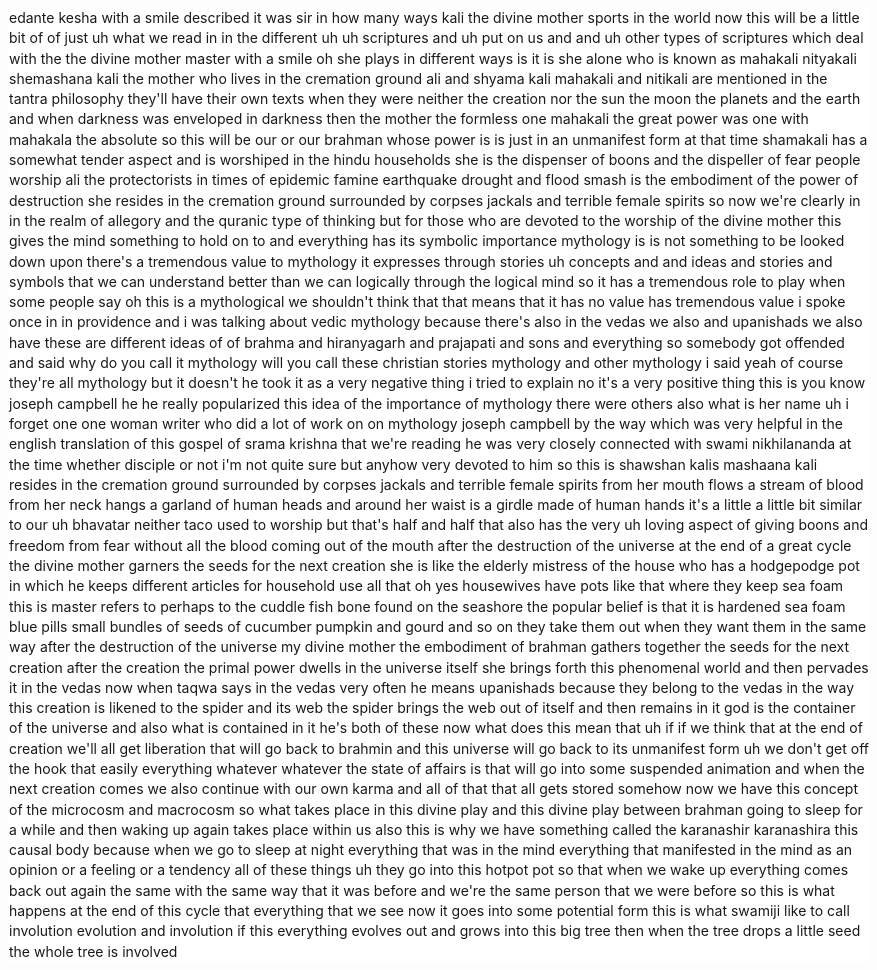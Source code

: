 edante kesha with a smile described it was sir in how many ways kali the divine mother sports in the world now this will be a little bit of of just uh what we read in in the different uh uh scriptures and uh put on us and and uh other types of scriptures which deal with the the divine mother master with a smile oh she plays in different ways is it is she alone who is known as mahakali nityakali shemashana kali the mother who lives in the cremation ground ali and shyama kali mahakali and nitikali are mentioned in the tantra philosophy they'll have their own texts when they were neither the creation nor the sun the moon the planets and the earth and when darkness was enveloped in darkness then the mother the formless one mahakali the great power was one with mahakala the absolute so this will be our or our brahman whose power is is just in an unmanifest form at that time shamakali has a somewhat tender aspect and is worshiped in the hindu households she is the dispenser of boons and the dispeller of fear people worship ali the protectorists in times of epidemic famine earthquake drought and flood smash is the embodiment of the power of destruction she resides in the cremation ground surrounded by corpses jackals and terrible female spirits so now we're clearly in in the realm of allegory and the quranic type of thinking but for those who are devoted to the worship of the divine mother this gives the mind something to hold on to and everything has its symbolic importance mythology is is not something to be looked down upon there's a tremendous value to mythology it expresses through stories uh concepts and and ideas and stories and symbols that we can understand better than we can logically through the logical mind so it has a tremendous role to play when some people say oh this is a mythological we shouldn't think that that means that it has no value has tremendous value i spoke once in in providence and i was talking about vedic mythology because there's also in the vedas we also and upanishads we also have these are different ideas of of brahma and hiranyagarh and prajapati and sons and everything so somebody got offended and said why do you call it mythology will you call these christian stories mythology and other mythology i said yeah of course they're all mythology but it doesn't he took it as a very negative thing i tried to explain no it's a very positive thing this is you know joseph campbell he he really popularized this idea of the importance of mythology there were others also what is her name uh i forget one one woman writer who did a lot of work on on mythology joseph campbell by the way which was very helpful in the english translation of this gospel of srama krishna that we're reading he was very closely connected with swami nikhilananda at the time whether disciple or not i'm not quite sure but anyhow very devoted to him so this is shawshan kalis mashaana kali resides in the cremation ground surrounded by corpses jackals and terrible female spirits from her mouth flows a stream of blood from her neck hangs a garland of human heads and around her waist is a girdle made of human hands it's a little a little bit similar to our uh bhavatar neither taco used to worship but that's half and half that also has the very uh loving aspect of giving boons and freedom from fear without all the blood coming out of the mouth after the destruction of the universe at the end of a great cycle the divine mother garners the seeds for the next creation she is like the elderly mistress of the house who has a hodgepodge pot in which he keeps different articles for household use all that oh yes housewives have pots like that where they keep sea foam this is master refers to perhaps to the cuddle fish bone found on the seashore the popular belief is that it is hardened sea foam blue pills small bundles of seeds of cucumber pumpkin and gourd and so on they take them out when they want them in the same way after the destruction of the universe my divine mother the embodiment of brahman gathers together the seeds for the next creation after the creation the primal power dwells in the universe itself she brings forth this phenomenal world and then pervades it in the vedas now when taqwa says in the vedas very often he means upanishads because they belong to the vedas in the way this creation is likened to the spider and its web the spider brings the web out of itself and then remains in it god is the container of the universe and also what is contained in it he's both of these now what does this mean that uh if if we think that at the end of creation we'll all get liberation that will go back to brahmin and this universe will go back to its unmanifest form uh we don't get off the hook that easily everything whatever whatever the state of affairs is that will go into some suspended animation and when the next creation comes we also continue with our own karma and all of that that all gets stored somehow now we have this concept of the microcosm and macrocosm so what takes place in this divine play and this divine play between brahman going to sleep for a while and then waking up again takes place within us also this is why we have something called the karanashir karanashira this causal body because when we go to sleep at night everything that was in the mind everything that manifested in the mind as an opinion or a feeling or a tendency all of these things uh they go into this hotpot pot so that when we wake up everything comes back out again the same with the same way that it was before and we're the same person that we were before so this is what happens at the end of this cycle that everything that we see now it goes into some potential form this is what swamiji like to call involution evolution and involution if this everything evolves out and grows into this big tree then when the tree drops a little seed the whole tree is involved